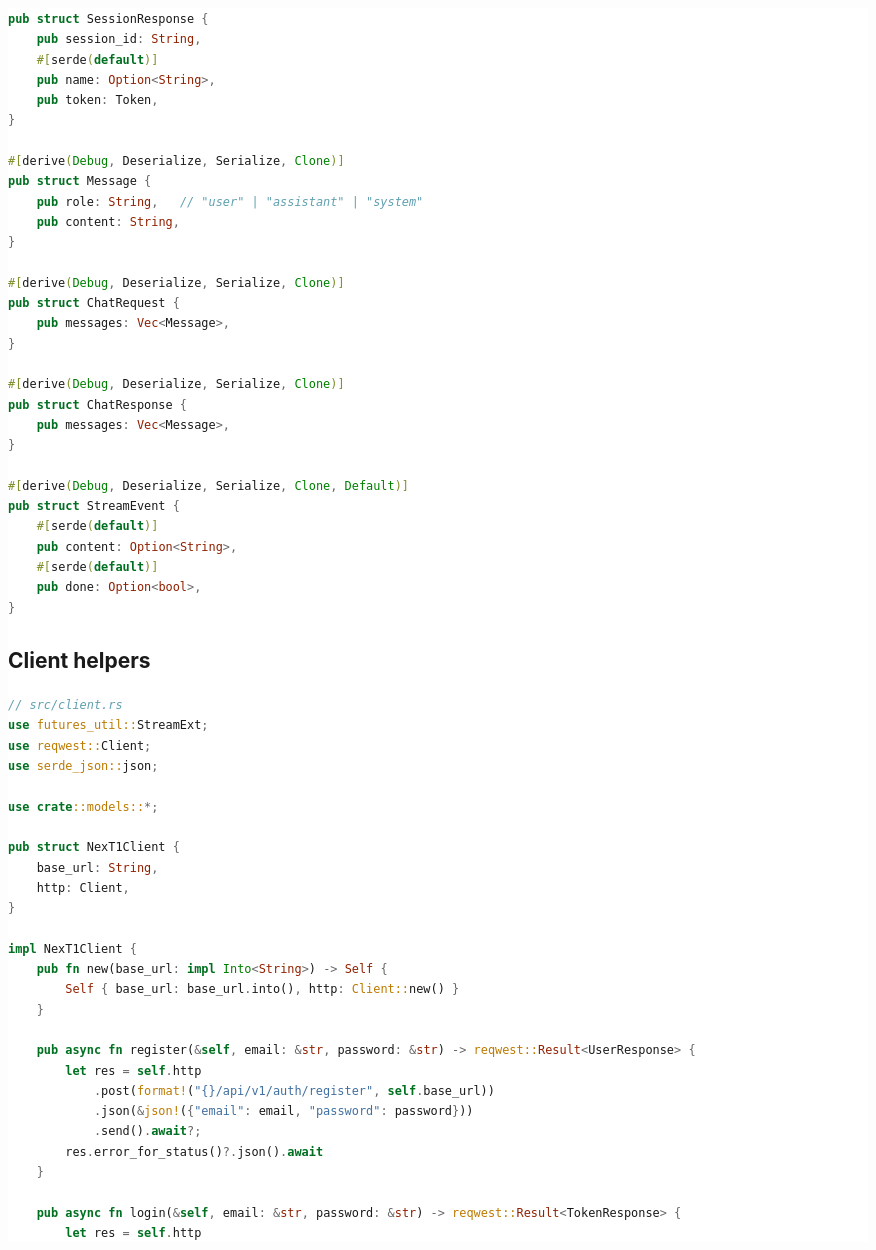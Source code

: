 ```rust
pub struct SessionResponse {
    pub session_id: String,
    #[serde(default)]
    pub name: Option<String>,
    pub token: Token,
}

#[derive(Debug, Deserialize, Serialize, Clone)]
pub struct Message {
    pub role: String,   // "user" | "assistant" | "system"
    pub content: String,
}

#[derive(Debug, Deserialize, Serialize, Clone)]
pub struct ChatRequest {
    pub messages: Vec<Message>,
}

#[derive(Debug, Deserialize, Serialize, Clone)]
pub struct ChatResponse {
    pub messages: Vec<Message>,
}

#[derive(Debug, Deserialize, Serialize, Clone, Default)]
pub struct StreamEvent {
    #[serde(default)]
    pub content: Option<String>,
    #[serde(default)]
    pub done: Option<bool>,
}
```


## Client helpers

```rust
// src/client.rs
use futures_util::StreamExt;
use reqwest::Client;
use serde_json::json;

use crate::models::*;

pub struct NexT1Client {
    base_url: String,
    http: Client,
}

impl NexT1Client {
    pub fn new(base_url: impl Into<String>) -> Self {
        Self { base_url: base_url.into(), http: Client::new() }
    }

    pub async fn register(&self, email: &str, password: &str) -> reqwest::Result<UserResponse> {
        let res = self.http
            .post(format!("{}/api/v1/auth/register", self.base_url))
            .json(&json!({"email": email, "password": password}))
            .send().await?;
        res.error_for_status()?.json().await
    }

    pub async fn login(&self, email: &str, password: &str) -> reqwest::Result<TokenResponse> {
        let res = self.http
```